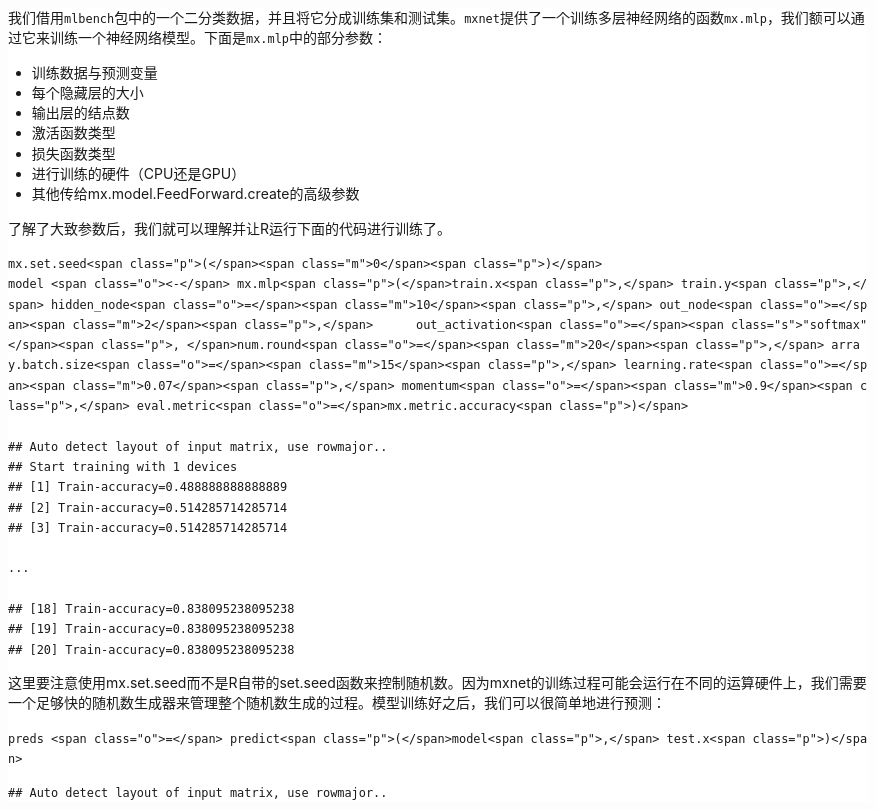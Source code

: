 我们借用`mlbench`包中的一个二分类数据，并且将它分成训练集和测试集。`mxnet`提供了一个训练多层神经网络的函数`mx.mlp`，我们额可以通过它来训练一个神经网络模型。下面是`mx.mlp`中的部分参数：

  * 训练数据与预测变量
  * 每个隐藏层的大小
  * 输出层的结点数
  * 激活函数类型
  * 损失函数类型
  * 进行训练的硬件（CPU还是GPU）
  * 其他传给mx.model.FeedForward.create的高级参数

了解了大致参数后，我们就可以理解并让R运行下面的代码进行训练了。

    mx.set.seed<span class="p">(</span><span class="m">0</span><span class="p">)</span>
    model <span class="o"><-</span> mx.mlp<span class="p">(</span>train.x<span class="p">,</span> train.y<span class="p">,</span> hidden_node<span class="o">=</span><span class="m">10</span><span class="p">,</span> out_node<span class="o">=</span><span class="m">2</span><span class="p">,</span>      out_activation<span class="o">=</span><span class="s">"softmax"</span><span class="p">, </span>num.round<span class="o">=</span><span class="m">20</span><span class="p">,</span> array.batch.size<span class="o">=</span><span class="m">15</span><span class="p">,</span> learning.rate<span class="o">=</span><span class="m">0.07</span><span class="p">,</span> momentum<span class="o">=</span><span class="m">0.9</span><span class="p">,</span> eval.metric<span class="o">=</span>mx.metric.accuracy<span class="p">)</span>

    ## Auto detect layout of input matrix, use rowmajor..
    ## Start training with 1 devices
    ## [1] Train-accuracy=0.488888888888889
    ## [2] Train-accuracy=0.514285714285714
    ## [3] Train-accuracy=0.514285714285714
    
    ...
    
    ## [18] Train-accuracy=0.838095238095238
    ## [19] Train-accuracy=0.838095238095238
    ## [20] Train-accuracy=0.838095238095238

这里要注意使用mx.set.seed而不是R自带的set.seed函数来控制随机数。因为mxnet的训练过程可能会运行在不同的运算硬件上，我们需要一个足够快的随机数生成器来管理整个随机数生成的过程。模型训练好之后，我们可以很简单地进行预测：

<div class="highlight">
  <pre><code class="language-r">preds &lt;span class="o">=&lt;/span> predict&lt;span class="p">(&lt;/span>model&lt;span class="p">,&lt;/span> test.x&lt;span class="p">)&lt;/span>
</code></pre>
</div>

<div class="highlight">
  <pre><code class="language-text">## Auto detect layout of input matrix, use rowmajor..
</code></pre>
</div>

